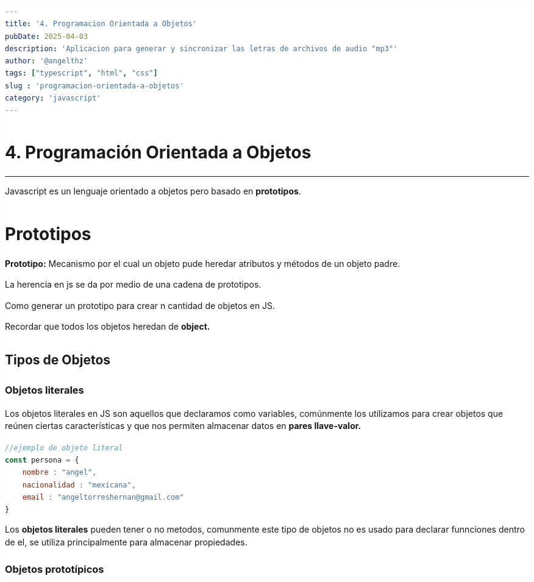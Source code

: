 ```yaml
---
title: '4. Programacion Orientada a Objetos'
pubDate: 2025-04-03
description: 'Aplicacion para generar y sincronizar las letras de archivos de audio "mp3"'
author: '@angelthz'
tags: ["typescript", "html", "css"]
slug : 'programacion-orientada-a-objetos'
category: 'javascript'
---
```


# 4. Programación Orientada a Objetos

---

Javascript es un lenguaje orientado a objetos pero basado en **prototipos**.

# Prototipos

**********Prototipo:********** Mecanismo por el cual un objeto pude heredar atributos y métodos de un objeto padre.

La herencia en js se da por medio de una cadena de prototipos.

Como generar un prototipo para crear n cantidad de objetos en JS.

Recordar que todos los objetos heredan de **************object.**************

## Tipos de Objetos

### Objetos literales

Los objetos literales en JS son aquellos que declaramos como variables, comúnmente los utilizamos para crear objetos que reúnen ciertas características y que nos permiten almacenar datos en **pares llave-valor.**

```jsx
//ejemplo de objeto literal
const persona = {
	nombre : "angel",
	nacionalidad : "mexicana",
	email : "angeltorreshernan@gmail.com"
}
```

Los ****************************************objetos literales**************************************** pueden tener o no metodos, comunmente este tipo de objetos no es usado para declarar funnciones dentro de el, se utiliza principalmente para almacenar propiedades.

### Objetos prototípicos
